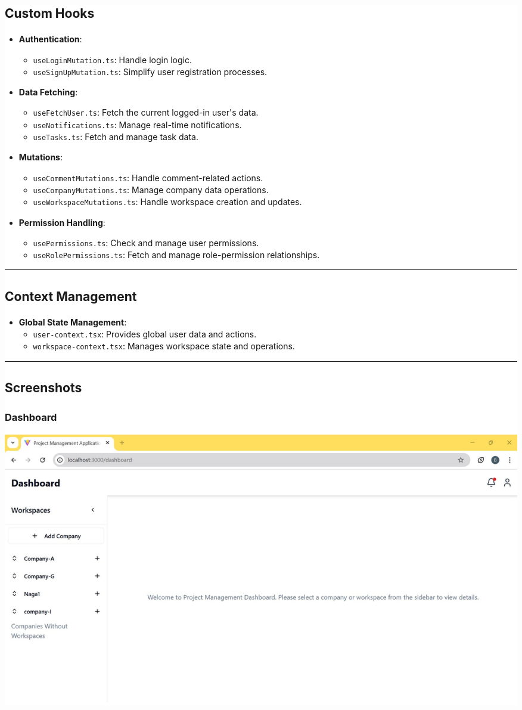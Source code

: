
## Custom Hooks

- **Authentication**:

  - `useLoginMutation.ts`: Handle login logic.
  - `useSignUpMutation.ts`: Simplify user registration processes.

- **Data Fetching**:

  - `useFetchUser.ts`: Fetch the current logged-in user's data.
  - `useNotifications.ts`: Manage real-time notifications.
  - `useTasks.ts`: Fetch and manage task data.

- **Mutations**:

  - `useCommentMutations.ts`: Handle comment-related actions.
  - `useCompanyMutations.ts`: Manage company data operations.
  - `useWorkspaceMutations.ts`: Handle workspace creation and updates.

- **Permission Handling**:
  - `usePermissions.ts`: Check and manage user permissions.
  - `useRolePermissions.ts`: Fetch and manage role-permission relationships.

---

## Context Management

- **Global State Management**:
  - `user-context.tsx`: Provides global user data and actions.
  - `workspace-context.tsx`: Manages workspace state and operations.

---

## Screenshots

### Dashboard

![Dashboard](screenshots/Dashboard.jpg)

